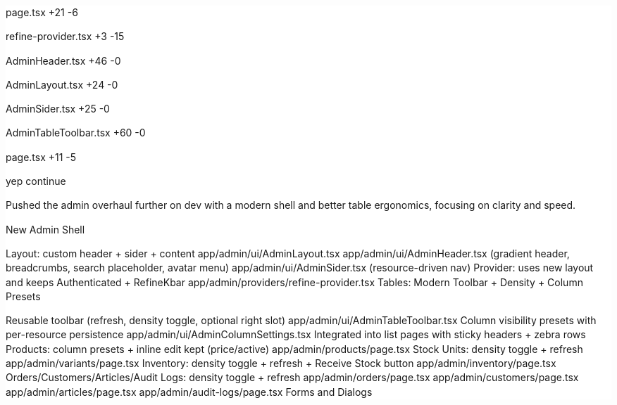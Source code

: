 page.tsx
+21
-6

refine-provider.tsx
+3
-15

AdminHeader.tsx
+46
-0

AdminLayout.tsx
+24
-0

AdminSider.tsx
+25
-0

AdminTableToolbar.tsx
+60
-0

page.tsx
+11
-5

yep continue


Pushed the admin overhaul further on dev with a modern shell and better table ergonomics, focusing on clarity and speed.

New Admin Shell

Layout: custom header + sider + content
app/admin/ui/AdminLayout.tsx
app/admin/ui/AdminHeader.tsx (gradient header, breadcrumbs, search placeholder, avatar menu)
app/admin/ui/AdminSider.tsx (resource-driven nav)
Provider: uses new layout and keeps Authenticated + RefineKbar
app/admin/providers/refine-provider.tsx
Tables: Modern Toolbar + Density + Column Presets

Reusable toolbar (refresh, density toggle, optional right slot)
app/admin/ui/AdminTableToolbar.tsx
Column visibility presets with per-resource persistence
app/admin/ui/AdminColumnSettings.tsx
Integrated into list pages with sticky headers + zebra rows
Products: column presets + inline edit kept (price/active)
app/admin/products/page.tsx
Stock Units: density toggle + refresh
app/admin/variants/page.tsx
Inventory: density toggle + refresh + Receive Stock button
app/admin/inventory/page.tsx
Orders/Customers/Articles/Audit Logs: density toggle + refresh
app/admin/orders/page.tsx
app/admin/customers/page.tsx
app/admin/articles/page.tsx
app/admin/audit-logs/page.tsx
Forms and Dialogs

